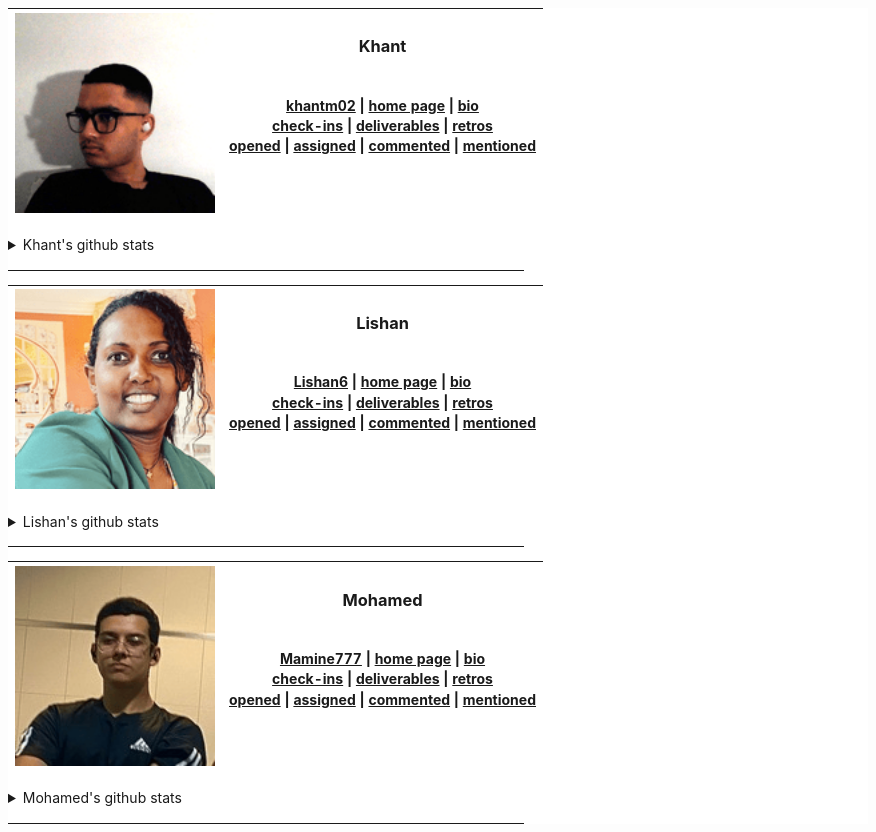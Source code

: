 | <img src="./admin/assets/avatars/khantm02.png" height="200px" width="200px" style="object-fit:cover; max-width: 100%;" alt="khantm02 avatar" /> | <h3 id="khantm02">Khant</h3><br>[khantm02](https://github.com/khantm02) \| [home page](https://khantm02.github.io) \| [bio](./student-bios/khantm02.md)<br>[check-ins](https://github.com/HYF-class22/home/issues/?q=assignee%3Akhantm02+label%3Acheck-in) \| [deliverables](https://github.com/orgs/HYF-class22/projects/1?filterQuery=assignee%3Akhantm02+label%3Adeliverable) \| [retros](https://github.com/HYF-class22/home/issues/?q=assignee%3Akhantm02+label%3Aretro+label%3Acheck-in)<br>[opened](https://github.com/HYF-class22/home/issues?q=author%3Akhantm02) \| [assigned](https://github.com/HYF-class22/home/issues?q=assignee%3Akhantm02) \| [commented](https://github.com/HYF-class22/home/issues?q=commenter%3Akhantm02) \| [mentioned](https://github.com/HYF-class22/home/issues?q=mentions%3Akhantm02) |
| ---------------------------------------------------------------------------------------------------- | ----------------------------------------------------------------------------------------------------------------------------------------------------------------------------------------------------------------------------------------------------------------------------------------------------------------------------------------------------------------------------------------------------------------------------------------------------------------------------------------------------------------------------------------------------------------------------------------------------------------------------------------------------------------------------------------------------------------------------------------------------------------------------------------------------------------------------- |

<details><summary>Khant's github stats</summary></details>
<hr style="width:60%;align:center">

| <img src="./admin/assets/avatars/Lishan6.png" height="200px" width="200px" style="object-fit:cover; max-width: 100%;" alt="Lishan6 avatar" /> | <h3 id="Lishan6">Lishan</h3><br>[Lishan6](https://github.com/Lishan6) \| [home page](https://Lishan6.github.io) \| [bio](./student-bios/Lishan6.md)<br>[check-ins](https://github.com/HYF-class22/home/issues/?q=assignee%3ALishan6+label%3Acheck-in) \| [deliverables](https://github.com/orgs/HYF-class22/projects/1?filterQuery=assignee%3ALishan6+label%3Adeliverable) \| [retros](https://github.com/HYF-class22/home/issues/?q=assignee%3ALishan6+label%3Aretro+label%3Acheck-in)<br>[opened](https://github.com/HYF-class22/home/issues?q=author%3ALishan6) \| [assigned](https://github.com/HYF-class22/home/issues?q=assignee%3ALishan6) \| [commented](https://github.com/HYF-class22/home/issues?q=commenter%3ALishan6) \| [mentioned](https://github.com/HYF-class22/home/issues?q=mentions%3ALishan6) |
| -------------------------------------------------------------------------------------------------- | ------------------------------------------------------------------------------------------------------------------------------------------------------------------------------------------------------------------------------------------------------------------------------------------------------------------------------------------------------------------------------------------------------------------------------------------------------------------------------------------------------------------------------------------------------------------------------------------------------------------------------------------------------------------------------------------------------------------------------------------------------------------------------------------------------------------ |

<details><summary>Lishan's github stats</summary></details>
<hr style="width:60%;align:center">

| <img src="./admin/assets/avatars/Mamine777.png" height="200px" width="200px" style="object-fit:cover; max-width: 100%;" alt="Mamine777 avatar" /> | <h3 id="Mamine777">Mohamed</h3><br>[Mamine777](https://github.com/Mamine777) \| [home page](https://Mamine777.github.io) \| [bio](./student-bios/Mamine777.md)<br>[check-ins](https://github.com/HYF-class22/home/issues/?q=assignee%3AMamine777+label%3Acheck-in) \| [deliverables](https://github.com/orgs/HYF-class22/projects/1?filterQuery=assignee%3AMamine777+label%3Adeliverable) \| [retros](https://github.com/HYF-class22/home/issues/?q=assignee%3AMamine777+label%3Aretro+label%3Acheck-in)<br>[opened](https://github.com/HYF-class22/home/issues?q=author%3AMamine777) \| [assigned](https://github.com/HYF-class22/home/issues?q=assignee%3AMamine777) \| [commented](https://github.com/HYF-class22/home/issues?q=commenter%3AMamine777) \| [mentioned](https://github.com/HYF-class22/home/issues?q=mentions%3AMamine777) |
| ------------------------------------------------------------------------------------------------------ | ------------------------------------------------------------------------------------------------------------------------------------------------------------------------------------------------------------------------------------------------------------------------------------------------------------------------------------------------------------------------------------------------------------------------------------------------------------------------------------------------------------------------------------------------------------------------------------------------------------------------------------------------------------------------------------------------------------------------------------------------------------------------------------------------------------------------------------------- |

<details><summary>Mohamed's github stats</summary></details>
<hr style="width:60%;align:center">
